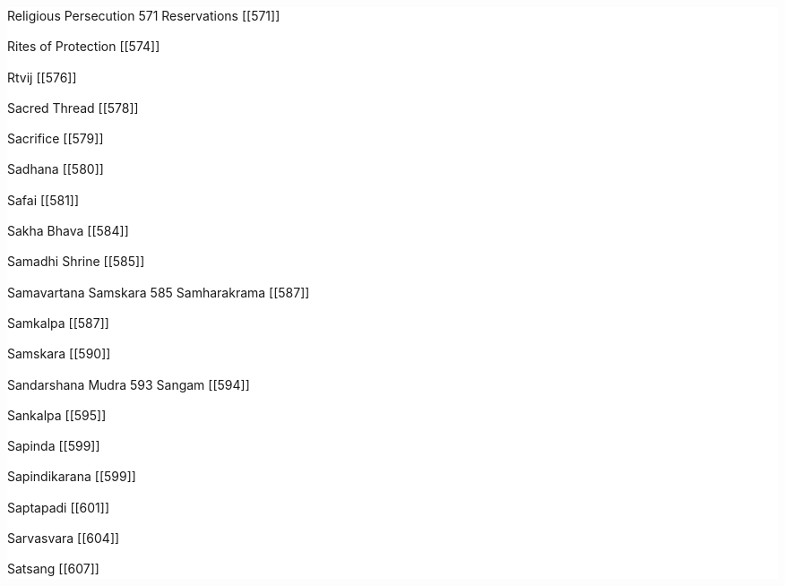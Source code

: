 Religious Persecution 571
Reservations
[[571]]

Rites of Protection
[[574]]

Rtvij
[[576]]

Sacred Thread
[[578]]

Sacrifice
[[579]]

Sadhana
[[580]]

Safai
[[581]]

Sakha Bhava
[[584]]

Samadhi Shrine
[[585]]

Samavartana Samskara 585
Samharakrama
[[587]]

Samkalpa
[[587]]

Samskara
[[590]]

Sandarshana Mudra 593
Sangam
[[594]]

Sankalpa
[[595]]

Sapinda
[[599]]

Sapindikarana
[[599]]

Saptapadi
[[601]]

Sarvasvara
[[604]]

Satsang
[[607]]
